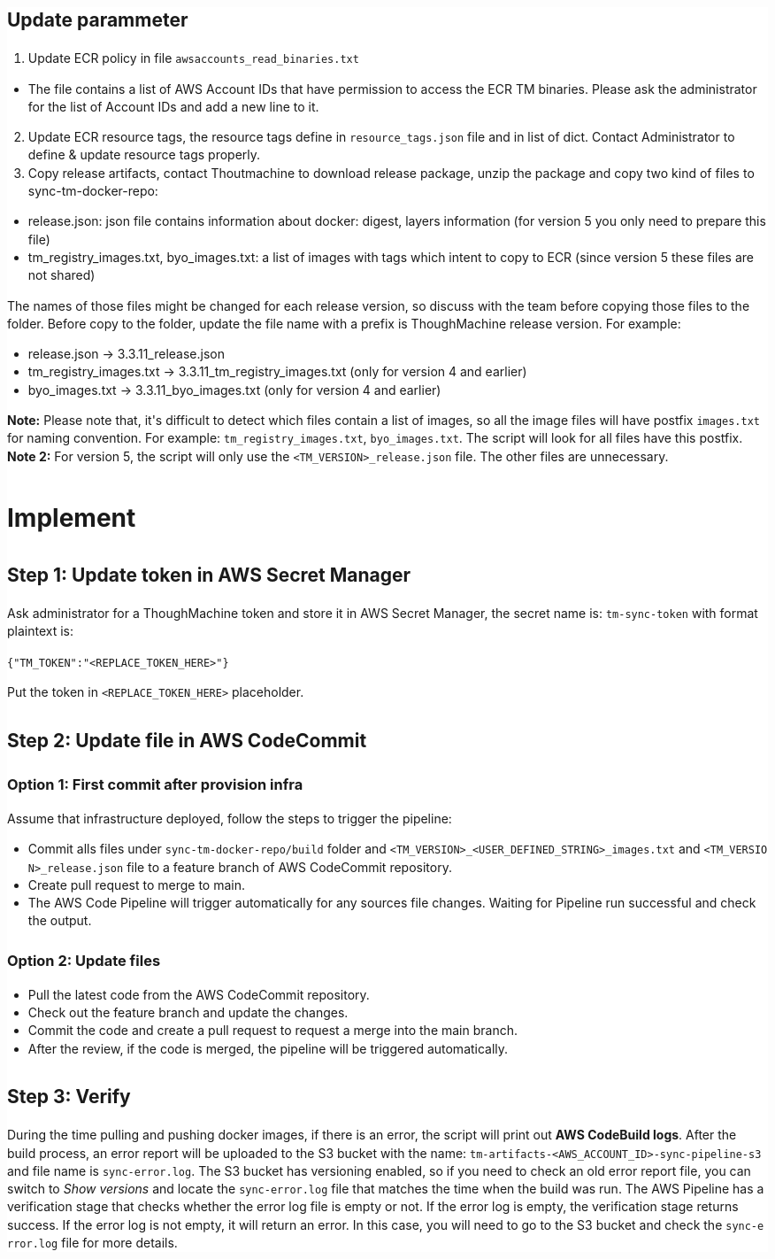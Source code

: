 ## Update parammeter
1. Update ECR policy in file ```awsaccounts_read_binaries.txt```
- The file contains a list of AWS Account IDs that have permission to access the ECR TM binaries. Please ask the administrator for the list of Account IDs and add a new line to it.
2. Update ECR resource tags, the resource tags define in ```resource_tags.json``` file and in list of dict. Contact Administrator to define & update resource tags properly.
3. Copy release artifacts, contact Thoutmachine to download release package, unzip the package and copy two kind of files to sync-tm-docker-repo:
- release.json: json file contains information about docker: digest, layers information (for version 5 you only need to prepare this file)
- tm_registry_images.txt, byo_images.txt: a list of images with tags which intent to copy to ECR (since version 5 these files are not shared)

The names of those files might be changed for each release version, so discuss with the team before copying those files to the folder. Before copy to the folder, update the file name with a prefix is ThoughMachine release version. For example:
- release.json -> 3.3.11_release.json
- tm_registry_images.txt -> 3.3.11_tm_registry_images.txt (only for version 4 and earlier)
- byo_images.txt -> 3.3.11_byo_images.txt (only for version 4 and earlier)

**Note:** Please note that, it's difficult to detect which files contain a list of images, so all the image files will have postfix ```images.txt``` for naming convention. For example: ```tm_registry_images.txt```, ```byo_images.txt```. The script will look for all files have this postfix.
**Note 2:** For version 5, the script will only use the ```<TM_VERSION>_release.json``` file. The other files are unnecessary.

# Implement
## Step 1: Update token in AWS Secret Manager
Ask administrator for a ThoughMachine token and store it in AWS Secret Manager, the secret name is: ```tm-sync-token``` with format plaintext is:
```
{"TM_TOKEN":"<REPLACE_TOKEN_HERE>"}
```
Put the token in ```<REPLACE_TOKEN_HERE>``` placeholder.
## Step 2: Update file in AWS CodeCommit
### Option 1: First commit after provision infra
Assume that infrastructure deployed, follow the steps to trigger the pipeline:
- Commit alls files under ```sync-tm-docker-repo/build``` folder and ```<TM_VERSION>_<USER_DEFINED_STRING>_images.txt``` and ```<TM_VERSION>_release.json``` file to a feature branch of AWS CodeCommit repository.
- Create pull request to merge to main.
- The AWS Code Pipeline will trigger automatically for any sources file changes. Waiting for Pipeline run successful and check the output.
### Option 2: Update files
- Pull the latest code from the AWS CodeCommit repository.
- Check out the feature branch and update the changes.
- Commit the code and create a pull request to request a merge into the main branch.
- After the review, if the code is merged, the pipeline will be triggered automatically.
## Step 3: Verify
During the time pulling and pushing docker images, if there is an error, the script will print out **AWS CodeBuild logs**.  After the build process, an error report will be uploaded to the S3 bucket with the name: ```tm-artifacts-<AWS_ACCOUNT_ID>-sync-pipeline-s3``` and file name is ```sync-error.log```. The S3 bucket has versioning enabled, so if you need to check an old error report file, you can switch to *Show versions* and locate the ```sync-error.log``` file that matches the time when the build was run. The AWS Pipeline has a verification stage that checks whether the error log file is empty or not. If the error log is empty, the verification stage returns success. If the error log is not empty, it will return an error. In this case, you will need to go to the S3 bucket and check the ```sync-error.log``` file for more details.